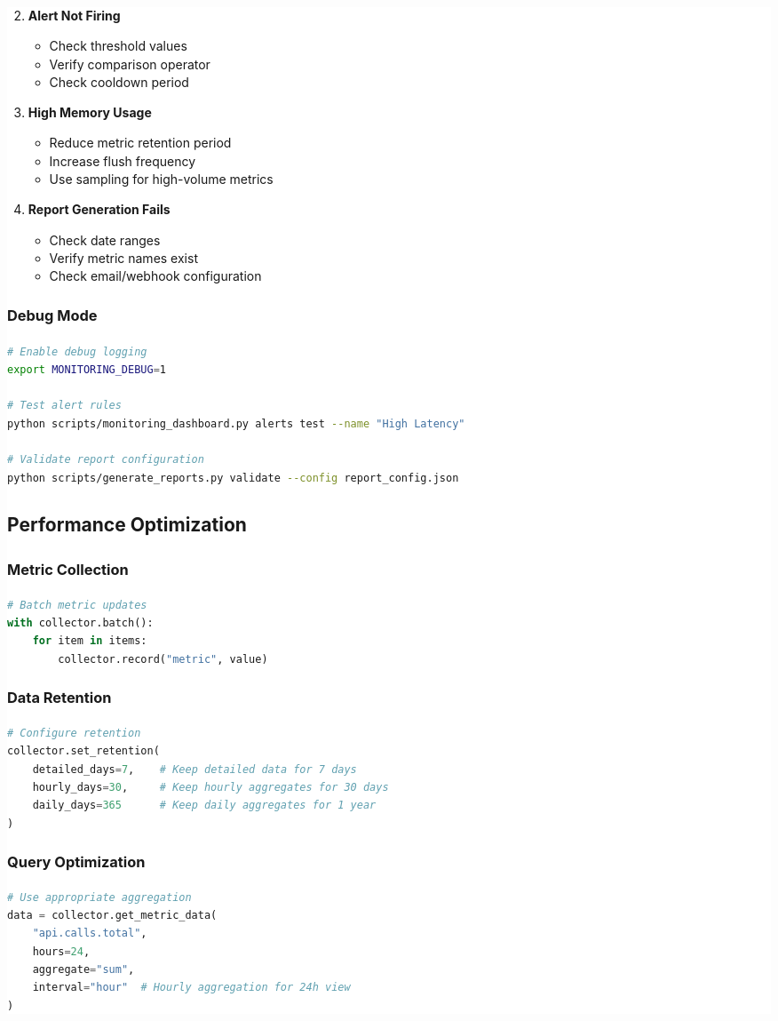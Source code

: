 2. **Alert Not Firing**
   - Check threshold values
   - Verify comparison operator
   - Check cooldown period

3. **High Memory Usage**
   - Reduce metric retention period
   - Increase flush frequency
   - Use sampling for high-volume metrics

4. **Report Generation Fails**
   - Check date ranges
   - Verify metric names exist
   - Check email/webhook configuration

### Debug Mode

```bash
# Enable debug logging
export MONITORING_DEBUG=1

# Test alert rules
python scripts/monitoring_dashboard.py alerts test --name "High Latency"

# Validate report configuration
python scripts/generate_reports.py validate --config report_config.json
```

## Performance Optimization

### Metric Collection
```python
# Batch metric updates
with collector.batch():
    for item in items:
        collector.record("metric", value)
```

### Data Retention
```python
# Configure retention
collector.set_retention(
    detailed_days=7,    # Keep detailed data for 7 days
    hourly_days=30,     # Keep hourly aggregates for 30 days
    daily_days=365      # Keep daily aggregates for 1 year
)
```

### Query Optimization
```python
# Use appropriate aggregation
data = collector.get_metric_data(
    "api.calls.total",
    hours=24,
    aggregate="sum",
    interval="hour"  # Hourly aggregation for 24h view
)
```
